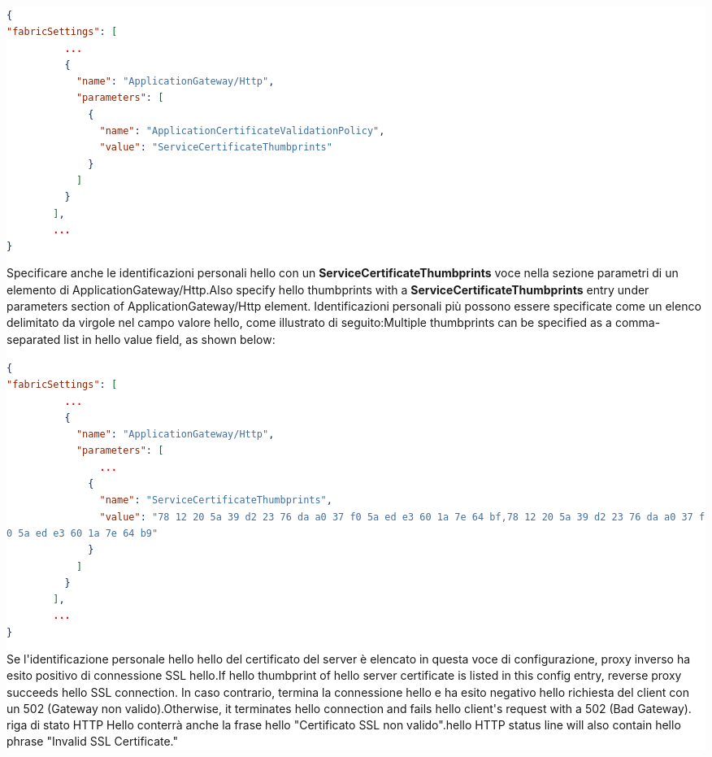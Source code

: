 ```json
{
"fabricSettings": [
          ...
          {
            "name": "ApplicationGateway/Http",
            "parameters": [
              {
                "name": "ApplicationCertificateValidationPolicy",
                "value": "ServiceCertificateThumbprints"
              }
            ]
          }
        ],
        ...
}
```

<span data-ttu-id="d0c23-131">Specificare anche le identificazioni personali hello con un **ServiceCertificateThumbprints** voce nella sezione parametri di un elemento di ApplicationGateway/Http.</span><span class="sxs-lookup"><span data-stu-id="d0c23-131">Also specify hello thumbprints with a **ServiceCertificateThumbprints** entry under parameters section of ApplicationGateway/Http element.</span></span> <span data-ttu-id="d0c23-132">Identificazioni personali più possono essere specificate come un elenco delimitato da virgole nel campo valore hello, come illustrato di seguito:</span><span class="sxs-lookup"><span data-stu-id="d0c23-132">Multiple thumbprints can be specified as a comma-separated list in hello value field, as shown below:</span></span>

```json
{
"fabricSettings": [
          ...
          {
            "name": "ApplicationGateway/Http",
            "parameters": [
                ...
              {
                "name": "ServiceCertificateThumbprints",
                "value": "78 12 20 5a 39 d2 23 76 da a0 37 f0 5a ed e3 60 1a 7e 64 bf,78 12 20 5a 39 d2 23 76 da a0 37 f0 5a ed e3 60 1a 7e 64 b9"
              }
            ]
          }
        ],
        ...
}
```

<span data-ttu-id="d0c23-133">Se l'identificazione personale hello hello del certificato del server è elencato in questa voce di configurazione, proxy inverso ha esito positivo di connessione SSL hello.</span><span class="sxs-lookup"><span data-stu-id="d0c23-133">If hello thumbprint of hello server certificate is listed in this config entry, reverse proxy succeeds hello SSL connection.</span></span> <span data-ttu-id="d0c23-134">In caso contrario, termina la connessione hello e ha esito negativo hello richiesta del client con un 502 (Gateway non valido).</span><span class="sxs-lookup"><span data-stu-id="d0c23-134">Otherwise, it terminates hello connection and fails hello client's request with a 502 (Bad Gateway).</span></span> <span data-ttu-id="d0c23-135">riga di stato HTTP Hello conterrà anche la frase hello "Certificato SSL non valido".</span><span class="sxs-lookup"><span data-stu-id="d0c23-135">hello HTTP status line will also contain hello phrase "Invalid SSL Certificate."</span></span>
